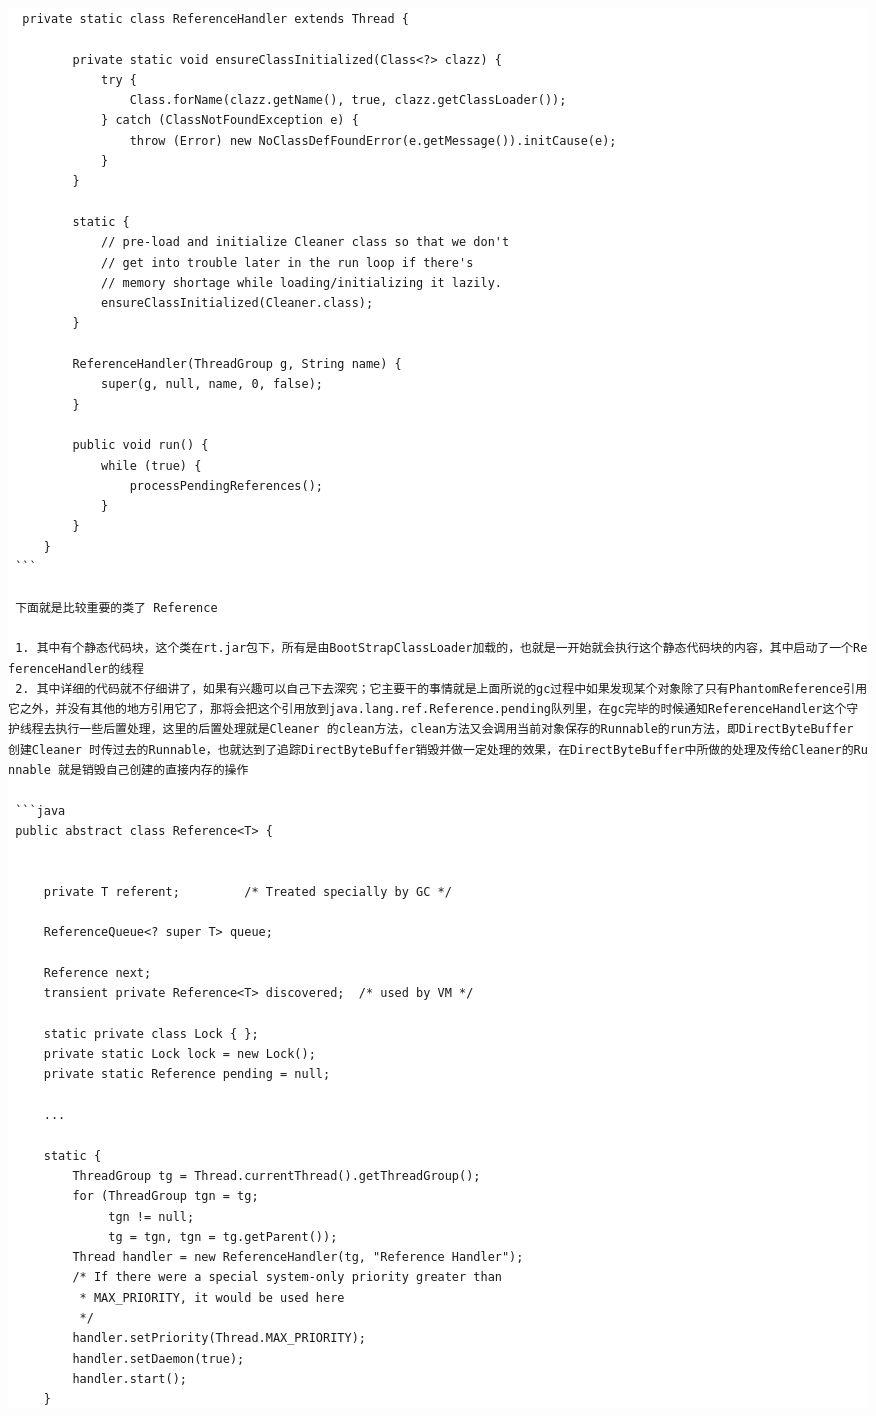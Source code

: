       private static class ReferenceHandler extends Thread {
     
             private static void ensureClassInitialized(Class<?> clazz) {
                 try {
                     Class.forName(clazz.getName(), true, clazz.getClassLoader());
                 } catch (ClassNotFoundException e) {
                     throw (Error) new NoClassDefFoundError(e.getMessage()).initCause(e);
                 }
             }
     
             static {
                 // pre-load and initialize Cleaner class so that we don't
                 // get into trouble later in the run loop if there's
                 // memory shortage while loading/initializing it lazily.
                 ensureClassInitialized(Cleaner.class);
             }
     
             ReferenceHandler(ThreadGroup g, String name) {
                 super(g, null, name, 0, false);
             }
     
             public void run() {
                 while (true) {
                     processPendingReferences();
                 }
             }
         }
     ```

     下面就是比较重要的类了 Reference

     1. 其中有个静态代码块，这个类在rt.jar包下，所有是由BootStrapClassLoader加载的，也就是一开始就会执行这个静态代码块的内容，其中启动了一个ReferenceHandler的线程
     2. 其中详细的代码就不仔细讲了，如果有兴趣可以自己下去深究；它主要干的事情就是上面所说的gc过程中如果发现某个对象除了只有PhantomReference引用它之外，并没有其他的地方引用它了，那将会把这个引用放到java.lang.ref.Reference.pending队列里，在gc完毕的时候通知ReferenceHandler这个守护线程去执行一些后置处理，这里的后置处理就是Cleaner 的clean方法，clean方法又会调用当前对象保存的Runnable的run方法，即DirectByteBuffer 创建Cleaner 时传过去的Runnable，也就达到了追踪DirectByteBuffer销毁并做一定处理的效果，在DirectByteBuffer中所做的处理及传给Cleaner的Runnable 就是销毁自己创建的直接内存的操作

     ```java
     public abstract class Reference<T> {
     
        
         private T referent;         /* Treated specially by GC */
     
         ReferenceQueue<? super T> queue;
     
         Reference next;
         transient private Reference<T> discovered;  /* used by VM */
     
         static private class Lock { };
         private static Lock lock = new Lock();
         private static Reference pending = null;
         
         ...
     
         static {
             ThreadGroup tg = Thread.currentThread().getThreadGroup();
             for (ThreadGroup tgn = tg;
                  tgn != null;
                  tg = tgn, tgn = tg.getParent());
             Thread handler = new ReferenceHandler(tg, "Reference Handler");
             /* If there were a special system-only priority greater than
              * MAX_PRIORITY, it would be used here
              */
             handler.setPriority(Thread.MAX_PRIORITY);
             handler.setDaemon(true);
             handler.start();
         }
     